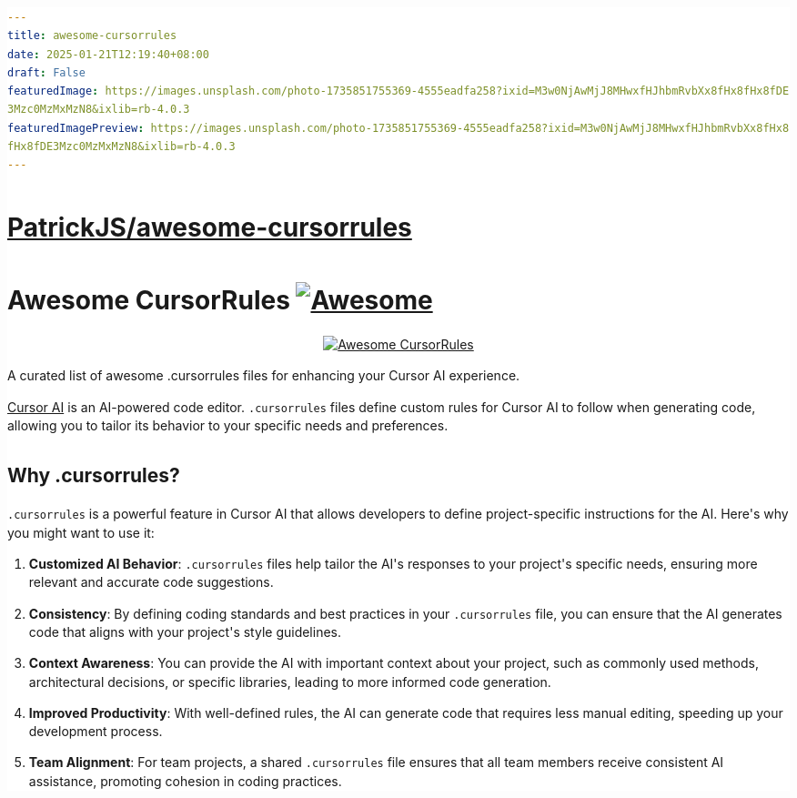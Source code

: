```yaml
---
title: awesome-cursorrules
date: 2025-01-21T12:19:40+08:00
draft: False
featuredImage: https://images.unsplash.com/photo-1735851755369-4555eadfa258?ixid=M3w0NjAwMjJ8MHwxfHJhbmRvbXx8fHx8fHx8fDE3Mzc0MzMxMzN8&ixlib=rb-4.0.3
featuredImagePreview: https://images.unsplash.com/photo-1735851755369-4555eadfa258?ixid=M3w0NjAwMjJ8MHwxfHJhbmRvbXx8fHx8fHx8fDE3Mzc0MzMxMzN8&ixlib=rb-4.0.3
---
```


# [PatrickJS/awesome-cursorrules](https://github.com/PatrickJS/awesome-cursorrules)

# Awesome CursorRules [![Awesome](https://cdn.rawgit.com/sindresorhus/awesome/d7305f38d29fed78fa85652e3a63e154dd8e8829/media/badge.svg)](https://github.com/sindresorhus/awesome)

<p align="center">
  <a href="https://patrickjs.com" target="_blank">
    <img src="/cursor-ai-logo.png" alt="Awesome CursorRules" />
  </a>
</p>

A curated list of awesome .cursorrules files for enhancing your Cursor AI experience.

[Cursor AI](https://cursor.sh/) is an AI-powered code editor. `.cursorrules` files define custom rules for Cursor AI to follow when generating code, allowing you to tailor its behavior to your specific needs and preferences.

## Why .cursorrules?

`.cursorrules` is a powerful feature in Cursor AI that allows developers to define project-specific instructions for the AI. Here's why you might want to use it:

1. **Customized AI Behavior**: `.cursorrules` files help tailor the AI's responses to your project's specific needs, ensuring more relevant and accurate code suggestions.

2. **Consistency**: By defining coding standards and best practices in your `.cursorrules` file, you can ensure that the AI generates code that aligns with your project's style guidelines.

3. **Context Awareness**: You can provide the AI with important context about your project, such as commonly used methods, architectural decisions, or specific libraries, leading to more informed code generation.

4. **Improved Productivity**: With well-defined rules, the AI can generate code that requires less manual editing, speeding up your development process.

5. **Team Alignment**: For team projects, a shared `.cursorrules` file ensures that all team members receive consistent AI assistance, promoting cohesion in coding practices.

